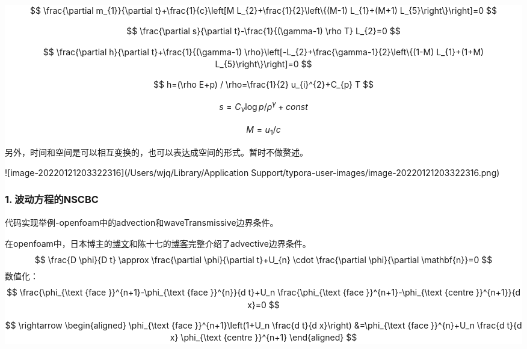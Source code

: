 $$
\frac{\partial m_{1}}{\partial t}+\frac{1}{c}\left[M L_{2}+\frac{1}{2}\left\{(M-1) L_{1}+(M+1) L_{5}\right\}\right]=0
$$

$$
\frac{\partial s}{\partial t}-\frac{1}{(\gamma-1) \rho T} L_{2}=0
$$

$$
\frac{\partial h}{\partial t}+\frac{1}{(\gamma-1) \rho}\left[-L_{2}+\frac{\gamma-1}{2}\left\{(1-M) L_{1}+(1+M) L_{5}\right\}\right]=0
$$

$$
h=(\rho E+p) / \rho=\frac{1}{2} u_{i}^{2}+C_{p} T
$$

$$
s=C_{\nu} \log p / \rho^{\gamma}+const
$$

$$
M=u_{1} / c
$$



另外，时间和空间是可以相互变换的，也可以表达成空间的形式。暂时不做赘述。



![image-20220121203322316](/Users/wjq/Library/Application Support/typora-user-images/image-20220121203322316.png)



### 1. 波动方程的NSCBC

代码实现举例-openfoam中的advection和waveTransmissive边界条件。

在openfoam中，日本博主的[博文](http://caefn.com/openfoam/bc-advective-wavetransmissive)和陈十七的[博客](https://blog.csdn.net/weixin_39124457/article/details/120152679?spm=1001.2014.3001.5502)完整介绍了advective边界条件。
$$
\frac{D \phi}{D t} \approx \frac{\partial \phi}{\partial t}+U_{n} \cdot \frac{\partial \phi}{\partial \mathbf{n}}=0
$$
数值化：
$$
\frac{\phi_{\text {face }}^{n+1}-\phi_{\text {face }}^{n}}{d t}+U_n \frac{\phi_{\text {face }}^{n+1}-\phi_{\text {centre }}^{n+1}}{d x}=0
$$

$$
\rightarrow \begin{aligned}
\phi_{\text {face }}^{n+1}\left(1+U_n \frac{d t}{d x}\right) &=\phi_{\text {face }}^{n}+U_n \frac{d t}{d x} \phi_{\text {centre }}^{n+1}
\end{aligned}
$$
